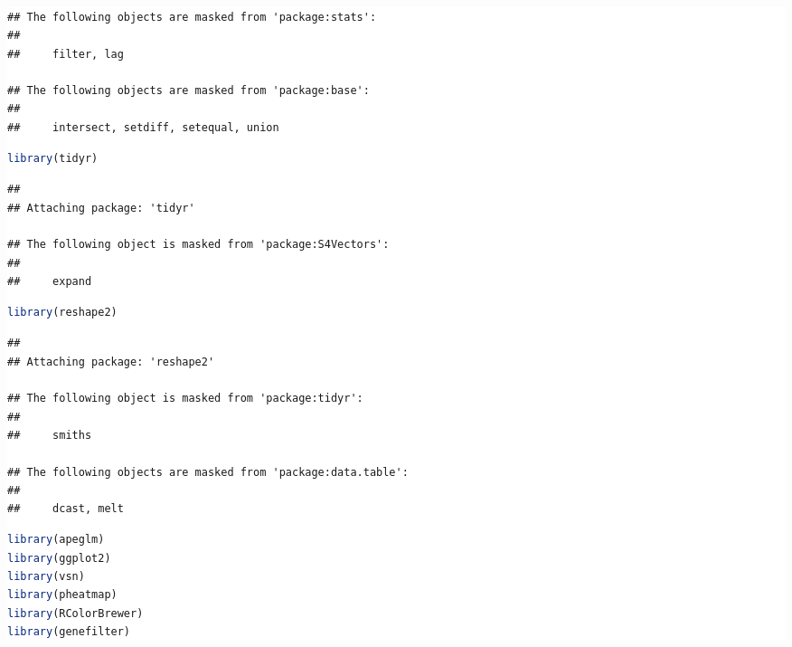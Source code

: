    ## The following objects are masked from 'package:stats':
    ## 
    ##     filter, lag

    ## The following objects are masked from 'package:base':
    ## 
    ##     intersect, setdiff, setequal, union

``` r
library(tidyr)
```

    ## 
    ## Attaching package: 'tidyr'

    ## The following object is masked from 'package:S4Vectors':
    ## 
    ##     expand

``` r
library(reshape2)
```

    ## 
    ## Attaching package: 'reshape2'

    ## The following object is masked from 'package:tidyr':
    ## 
    ##     smiths

    ## The following objects are masked from 'package:data.table':
    ## 
    ##     dcast, melt

``` r
library(apeglm)
library(ggplot2)
library(vsn)
library(pheatmap)
library(RColorBrewer)
library(genefilter)
```

